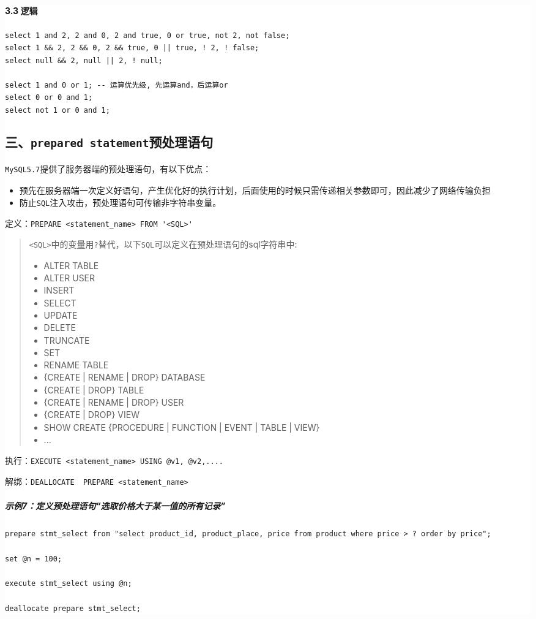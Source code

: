 #### 3.3 逻辑

```mysql
select 1 and 2, 2 and 0, 2 and true, 0 or true, not 2, not false;
select 1 && 2, 2 && 0, 2 && true, 0 || true, ! 2, ! false;
select null && 2, null || 2, ! null;

select 1 and 0 or 1; -- 运算优先级, 先运算and，后运算or
select 0 or 0 and 1;
select not 1 or 0 and 1;
```

## 三、`prepared statement`预处理语句

`MySQL5.7`提供了服务器端的预处理语句，有以下优点：

- 预先在服务器端一次定义好语句，产生优化好的执行计划，后面使用的时候只需传递相关参数即可，因此减少了网络传输负担
- 防止`SQL`注入攻击，预处理语句可传输非字符串变量。

定义：`PREPARE <statement_name> FROM '<SQL>'`

> `<SQL>`中的变量用`?`替代，以下`SQL`可以定义在预处理语句的sql字符串中:
>
> - ALTER TABLE 
>- ALTER USER 
> - INSERT
>- SELECT
> - UPDATE
> - DELETE
> - TRUNCATE
> - SET
> - RENAME TABLE
> - {CREATE | RENAME | DROP} DATABASE
> - {CREATE | DROP} TABLE
>- {CREATE | RENAME | DROP} USER 
> - {CREATE | DROP} VIEW
>- SHOW CREATE {PROCEDURE | FUNCTION | EVENT | TABLE | VIEW}
> - ...

执行：`EXECUTE <statement_name> USING @v1, @v2,....`

解绑：`DEALLOCATE  PREPARE <statement_name>`

##### 示例7：定义预处理语句“选取价格大于某一值的所有记录”

```mysql
prepare stmt_select from "select product_id, product_place, price from product where price > ? order by price";

set @n = 100;

execute stmt_select using @n;

deallocate prepare stmt_select;
```
